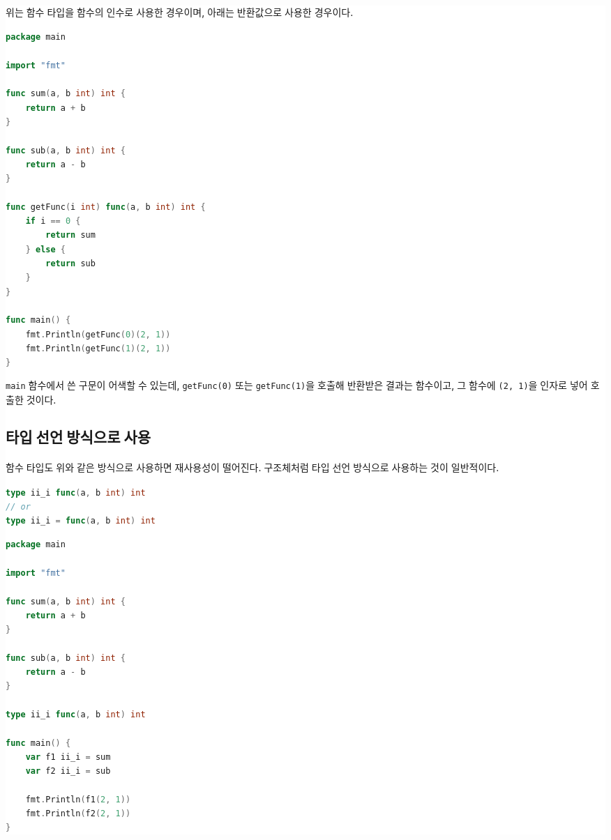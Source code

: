 위는 함수 타입을 함수의 인수로 사용한 경우이며, 아래는 반환값으로 사용한 경우이다.

```go
package main

import "fmt"

func sum(a, b int) int {
	return a + b
}

func sub(a, b int) int {
	return a - b
}

func getFunc(i int) func(a, b int) int {
	if i == 0 {
		return sum
	} else {
		return sub
	}
}

func main() {
	fmt.Println(getFunc(0)(2, 1))
	fmt.Println(getFunc(1)(2, 1))
}
```

`main` 함수에서 쓴 구문이 어색할 수 있는데, `getFunc(0)` 또는 `getFunc(1)`을 호출해 반환받은 결과는 함수이고, 그 함수에 `(2, 1)`을 인자로 넣어 호출한 것이다.

## 타입 선언 방식으로 사용

함수 타입도 위와 같은 방식으로 사용하면 재사용성이 떨어진다. 구조체처럼 타입 선언 방식으로 사용하는 것이 일반적이다.

```go
type ii_i func(a, b int) int
// or
type ii_i = func(a, b int) int
```

```go
package main

import "fmt"

func sum(a, b int) int {
	return a + b
}

func sub(a, b int) int {
	return a - b
}

type ii_i func(a, b int) int

func main() {
	var f1 ii_i = sum
	var f2 ii_i = sub

	fmt.Println(f1(2, 1))
	fmt.Println(f2(2, 1))
}
```
